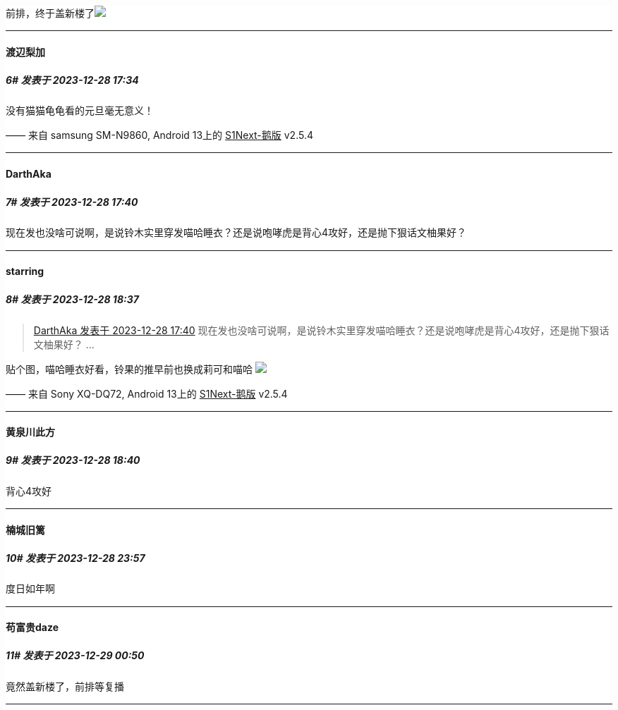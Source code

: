 前排，终于盖新楼了<img src="https://static.saraba1st.com/image/smiley/face2017/026.png" referrerpolicy="no-referrer">

*****

####  渡辺梨加  
##### 6#       发表于 2023-12-28 17:34

没有猫猫龟龟看的元旦毫无意义！

—— 来自 samsung SM-N9860, Android 13上的 [S1Next-鹅版](https://github.com/ykrank/S1-Next/releases) v2.5.4

*****

####  DarthAka  
##### 7#       发表于 2023-12-28 17:40

现在发也没啥可说啊，是说铃木实里穿发喵哈睡衣？还是说咆哮虎是背心4攻好，还是抛下狠话文柚果好？

*****

####  starring  
##### 8#       发表于 2023-12-28 18:37

<blockquote><a href="httphttps://bbs.saraba1st.com/2b/forum.php?mod=redirect&amp;goto=findpost&amp;pid=63468296&amp;ptid=2165753" target="_blank">DarthAka 发表于 2023-12-28 17:40</a>
现在发也没啥可说啊，是说铃木实里穿发喵哈睡衣？还是说咆哮虎是背心4攻好，还是抛下狠话文柚果好？ ...</blockquote>
贴个图，喵哈睡衣好看，铃果的推早前也换成莉可和喵哈
<img src="https://p.sda1.dev/14/2126eaa1dc6cc976b86168a278280f59/CMP_20231228183702444.jpg" referrerpolicy="no-referrer">

—— 来自 Sony XQ-DQ72, Android 13上的 [S1Next-鹅版](https://github.com/ykrank/S1-Next/releases) v2.5.4

*****

####  黄泉川此方  
##### 9#       发表于 2023-12-28 18:40

背心4攻好

*****

####  楠城旧篱  
##### 10#       发表于 2023-12-28 23:57

度日如年啊

*****

####  苟富贵daze  
##### 11#       发表于 2023-12-29 00:50

竟然盖新楼了，前排等复播

*****
